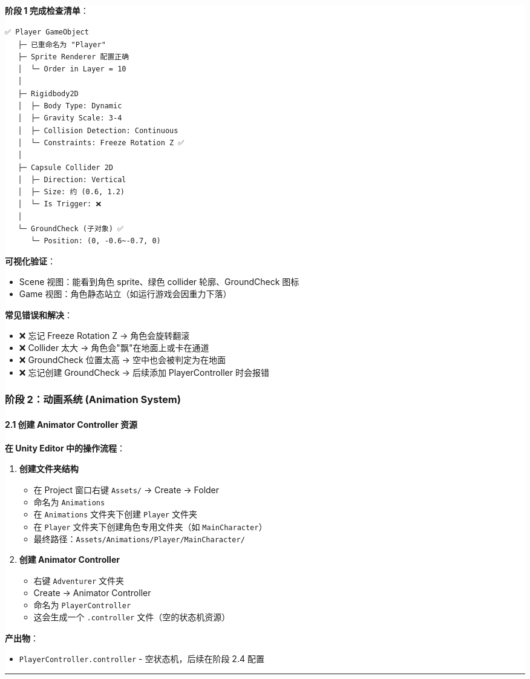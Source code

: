**阶段 1 完成检查清单**：

```
✅ Player GameObject
   ├─ 已重命名为 "Player"
   ├─ Sprite Renderer 配置正确
   │  └─ Order in Layer = 10
   │
   ├─ Rigidbody2D
   │  ├─ Body Type: Dynamic
   │  ├─ Gravity Scale: 3-4
   │  ├─ Collision Detection: Continuous
   │  └─ Constraints: Freeze Rotation Z ✅
   │
   ├─ Capsule Collider 2D
   │  ├─ Direction: Vertical
   │  ├─ Size: 约 (0.6, 1.2)
   │  └─ Is Trigger: ❌
   │
   └─ GroundCheck (子对象) ✅
      └─ Position: (0, -0.6~-0.7, 0)
```

**可视化验证**：
- Scene 视图：能看到角色 sprite、绿色 collider 轮廓、GroundCheck 图标
- Game 视图：角色静态站立（如运行游戏会因重力下落）

**常见错误和解决**：
- ❌ 忘记 Freeze Rotation Z → 角色会旋转翻滚
- ❌ Collider 太大 → 角色会"飘"在地面上或卡在通道
- ❌ GroundCheck 位置太高 → 空中也会被判定为在地面
- ❌ 忘记创建 GroundCheck → 后续添加 PlayerController 时会报错

### 阶段 2：动画系统 (Animation System)

#### 2.1 创建 Animator Controller 资源

**在 Unity Editor 中的操作流程**：

1. **创建文件夹结构**
   - 在 Project 窗口右键 `Assets/` → Create → Folder
   - 命名为 `Animations`
   - 在 `Animations` 文件夹下创建 `Player` 文件夹
   - 在 `Player` 文件夹下创建角色专用文件夹（如 `MainCharacter`）
   - 最终路径：`Assets/Animations/Player/MainCharacter/`

2. **创建 Animator Controller**
   - 右键 `Adventurer` 文件夹
   - Create → Animator Controller
   - 命名为 `PlayerController`
   - 这会生成一个 `.controller` 文件（空的状态机资源）

**产出物**：
- `PlayerController.controller` - 空状态机，后续在阶段 2.4 配置

---